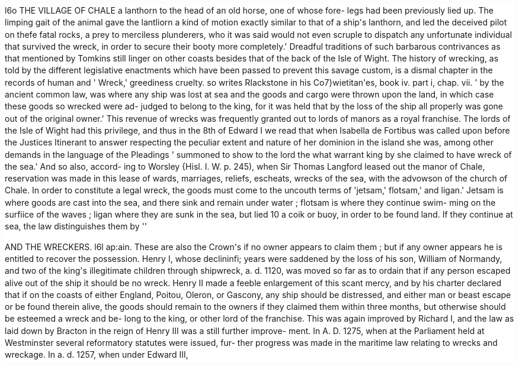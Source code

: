  l6o THE VILLAGE OF CHALE
a lanthorn to the head of an old horse, one of whose fore-
legs had been previously lied up. The limping gait of the animal gave the lantliorn a kind of motion exactly similar to that of a ship's lanthorn, and led the deceived pilot on thefe fatal rocks, a prey to merciless plunderers, who it was said would not even scruple to dispatch any unfortunate individual that survived the wreck, in order to secure their booty more
completely.'
Dreadful traditions of such barbarous contrivances as that
mentioned by Tomkins still linger on other coasts besides that of the back of the Isle of Wight. The history of wrecking, as told by the different legislative enactments which have been passed to prevent this savage custom, is a dismal chapter in the records of human and ' Wreck,'
greediness cruelty.
so writes RIackstone in his Co7}wietitan'es, book iv. part i,
chap.
vii. '
by
the ancient common
law,
was where
any ship
was lost at sea and the goods and cargo were thrown upon
the land, in which case these goods so wrecked were ad-
judged to belong to the king, for it was held that by the loss
of the ship all properly was gone out of the original owner.'
This revenue of wrecks was frequently granted out to lords
of manors as a royal franchise. The lords of the Isle of
Wight had this privilege, and thus in the 8th of Edward I
we read that when Isabella de Fortibus was called upon
before the Justices Itinerant to answer respecting the peculiar
extent and nature of her dominion in the island she was,
among other demands in the language of the Pleadings
' summoned to show to the lord the what warrant king by
she claimed to have wreck of the sea.' And so also, accord-
ing to Worsley {Hisl. I. W. p. 245), when Sir Thomas Langford leased out the manor of Chale, reservation was
made in this lease of wards, marriages, reliefs, escheats, wrecks of the sea, with the advowson of the church of Chale. In order to constitute a legal wreck, the goods must come to
the uncouth terms of 'jetsam,' flotsam,' and ligan.' Jetsam is where goods are cast into the sea, and there sink and remain under water ; flotsam is where they continue swim- ming on the surfiice of the waves ; ligan where they are sunk in the sea, but lied 10 a coik or buoy, in order to be found
land. If they continue at sea, the law distinguishes them by ''

 AND THE WRECKERS. l6l
ap:ain. These are also the Crown's if no owner appears to claim them ; but if any owner appears he is entitled to
recover the possession.
Henry I, whose declininfi; years were saddened by the loss
of his son, William of Normandy, and two of the king's
illegitimate children through shipwreck, a. d. 1120, was moved so far as to ordain that if any person escaped alive out of the
ship it should be no wreck. Henry II made a feeble
enlargement of this scant mercy, and by his charter declared
that if on the coasts of either England, Poitou, Oleron, or
Gascony, any ship should be distressed, and either man or
beast escape or be found therein alive, the goods should
remain to the owners if they claimed them within three
months, but otherwise should be esteemed a wreck and be-
long to the king, or other lord of the franchise. This was
again improved by Richard I, and the law as laid down by
Bracton in the reign of Henry III was a still further improve-
ment. In A. D. 1275, when at the Parliament held at
Westminster several reformatory statutes were issued, fur-
ther progress was made in the maritime law relating to
wrecks and wreckage. In a. d. 1257, when under Edward III,